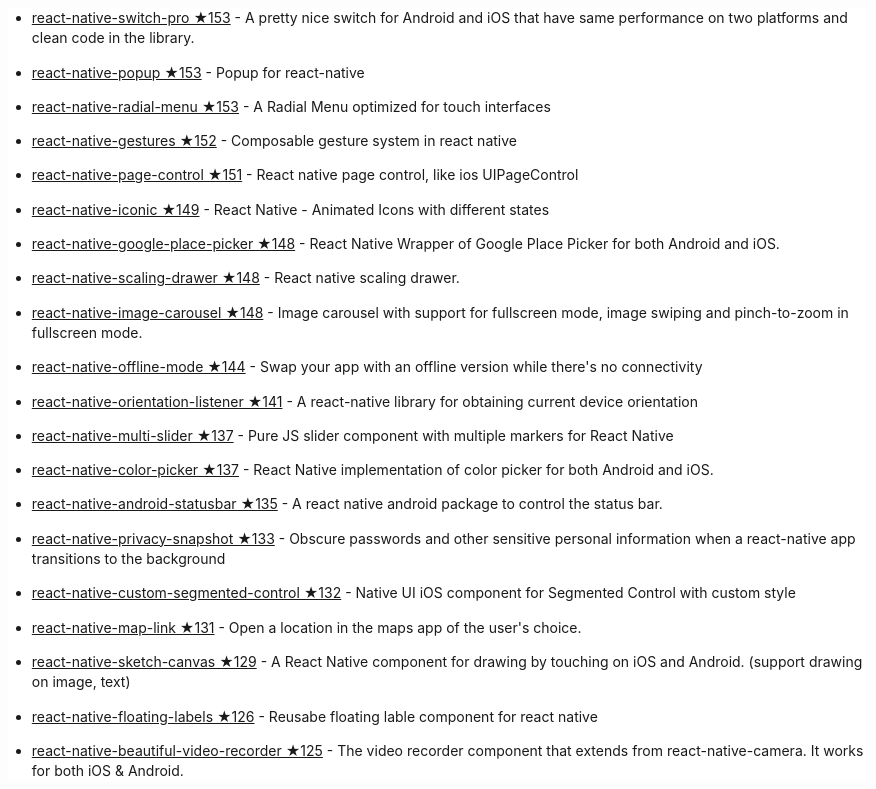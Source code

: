 -   [react-native-switch-pro ★153](https://github.com/poberwong/react-native-switch-pro) - A pretty nice switch for Android and iOS that have same performance on two platforms and clean code in the library.
    
-   [react-native-popup ★153](https://github.com/beefe/react-native-popup) - Popup for react-native
    
-   [react-native-radial-menu ★153](https://github.com/omulet/react-native-radial-menu) - A Radial Menu optimized for touch interfaces
    
-   [react-native-gestures ★152](https://github.com/kiddkai/react-native-gestures) - Composable gesture system in react native
    
-   [react-native-page-control ★151](https://github.com/silentcloud/react-native-page-control) - React native page control, like ios UIPageControl
    
-   [react-native-iconic ★149](https://github.com/prscX/react-native-iconic) - React Native - Animated Icons with different states
    
-   [react-native-google-place-picker ★148](https://github.com/q6112345/react-native-google-place-picker) - React Native Wrapper of Google Place Picker for both Android and iOS.
    
-   [react-native-scaling-drawer ★148](https://github.com/melihberberolu/react-native-scaling-drawer) - React native scaling drawer.
    
-   [react-native-image-carousel ★148](https://github.com/anvilabs/react-native-image-carousel) - Image carousel with support for fullscreen mode, image swiping and pinch-to-zoom in fullscreen mode.
    
-   [react-native-offline-mode ★144](https://github.com/rauchy/react-native-offline-mode) - Swap your app with an offline version while there's no connectivity
    
-   [react-native-orientation-listener ★141](https://github.com/walmartreact/react-native-orientation-listener) - A react-native library for obtaining current device orientation
    
-   [react-native-multi-slider ★137](https://github.com/JackDanielsAndCode/react-native-multi-slider) - Pure JS slider component with multiple markers for React Native
    
-   [react-native-color-picker ★137](https://github.com/instea/react-native-color-picker) - React Native implementation of color picker for both Android and iOS.
    
-   [react-native-android-statusbar ★135](https://github.com/NishanthShankar/react-native-android-statusbar) - A react native android package to control the status bar.
    
-   [react-native-privacy-snapshot ★133](https://github.com/kayla-tech/react-native-privacy-snapshot) - Obscure passwords and other sensitive personal information when a react-native app transitions to the background
    
-   [react-native-custom-segmented-control ★132](https://github.com/wix/react-native-custom-segmented-control) - Native UI iOS component for Segmented Control with custom style
    
-   [react-native-map-link ★131](https://github.com/includable/react-native-map-link) - Open a location in the maps app of the user's choice.
    
-   [react-native-sketch-canvas ★129](https://github.com/terrylinla/react-native-sketch-canvas) - A React Native component for drawing by touching on iOS and Android. (support drawing on image, text)
    
-   [react-native-floating-labels ★126](https://github.com/mayank-patel/react-native-floating-labels) - Reusabe floating lable component for react native
    
-   [react-native-beautiful-video-recorder ★125](https://github.com/phuochau/react-native-beautiful-video-recorder) - The video recorder component that extends from react-native-camera. It works for both iOS & Android.
    